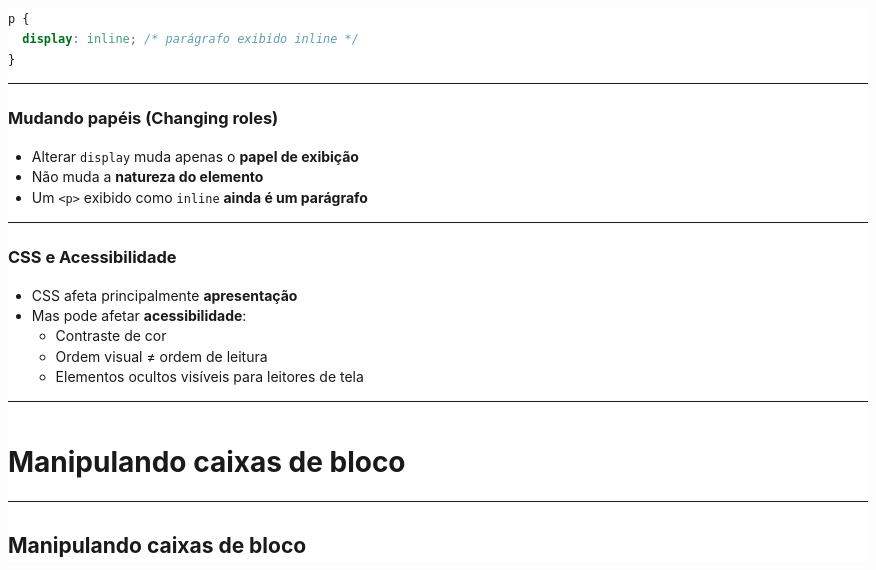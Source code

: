 ```css
p {
  display: inline; /* parágrafo exibido inline */
}
```

---

### Mudando papéis (Changing roles)

* Alterar `display` muda apenas o **papel de exibição**
* Não muda a **natureza do elemento**
* Um `<p>` exibido como `inline` **ainda é um parágrafo**

---

### CSS e Acessibilidade

* CSS afeta principalmente **apresentação**
* Mas pode afetar **acessibilidade**:
  * Contraste de cor
  * Ordem visual ≠ ordem de leitura
  * Elementos ocultos visíveis para leitores de tela

---

# Manipulando caixas de bloco

---

<style scoped>

  section .img{
    text-align: center;
  }

  section .img::before{
    content: 'Fonte:'
  }

</style>

## Manipulando caixas de bloco

<div class="wrapper">

